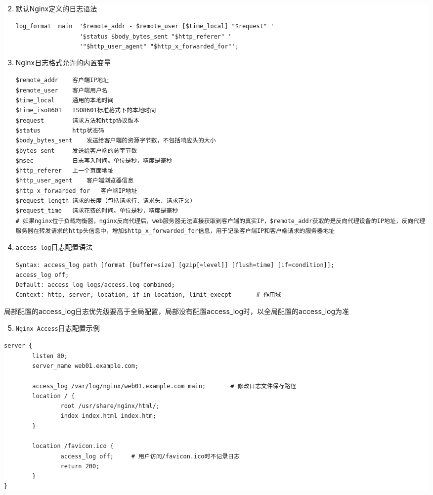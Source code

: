 2. 默认Nginx定义的日志语法

    ```shell
    log_format  main  '$remote_addr - $remote_user [$time_local] "$request" '
                      '$status $body_bytes_sent "$http_referer" '
                      '"$http_user_agent" "$http_x_forwarded_for"';
    ```

3. Nginx日志格式允许的内置变量

    ```shell
    $remote_addr    客户端IP地址
    $remote_user    客户端用户名
    $time_local     通用的本地时间  
    $time_iso8601   ISO8601标准格式下的本地时间
    $request        请求方法和http协议版本
    $status         http状态码
    $body_bytes_sent    发送给客户端的资源字节数，不包括响应头的大小
    $bytes_sent     发送给客户端的总字节数
    $msec           日志写入时间。单位是秒，精度是毫秒
    $http_referer   上一个页面地址
    $http_user_agent    客户端浏览器信息
    $http_x_forwarded_for   客户端IP地址
    $request_length 请求的长度（包括请求行、请求头、请求正文）
    $request_time   请求花费的时间。单位是秒，精度是毫秒
    # 如果nginx位于负载均衡器，nginx反向代理后，web服务器无法直接获取到客户端的真实IP，$remote_addr获取的是反向代理设备的IP地址，反向代理服务器在转发请求的http头信息中，增加$http_x_forwarded_for信息，用于记录客户端IP和客户端请求的服务器地址
    ```

4. `access_log`日志配置语法

    ```shell
    Syntax: access_log path [format [buffer=size] [gzip[=level]] [flush=time] [if=condition]];
    access_log off;
    Default: access_log logs/access.log combined;
    Context: http, server, location, if in location, limit_execpt       # 作用域
    ```

局部配置的access\_log日志优先级要高于全局配置，局部没有配置access\_log时，以全局配置的access\_log为准

5. `Nginx Access`日志配置示例

```shell
server {
        listen 80;
        server_name web01.example.com;
        
        access_log /var/log/nginx/web01.example.com main;       # 修改日志文件保存路径
        location / {
                root /usr/share/nginx/html/;
                index index.html index.htm;
        }

        location /favicon.ico {
                access_log off;     # 用户访问/favicon.ico时不记录日志
                return 200;
        }
}
```
